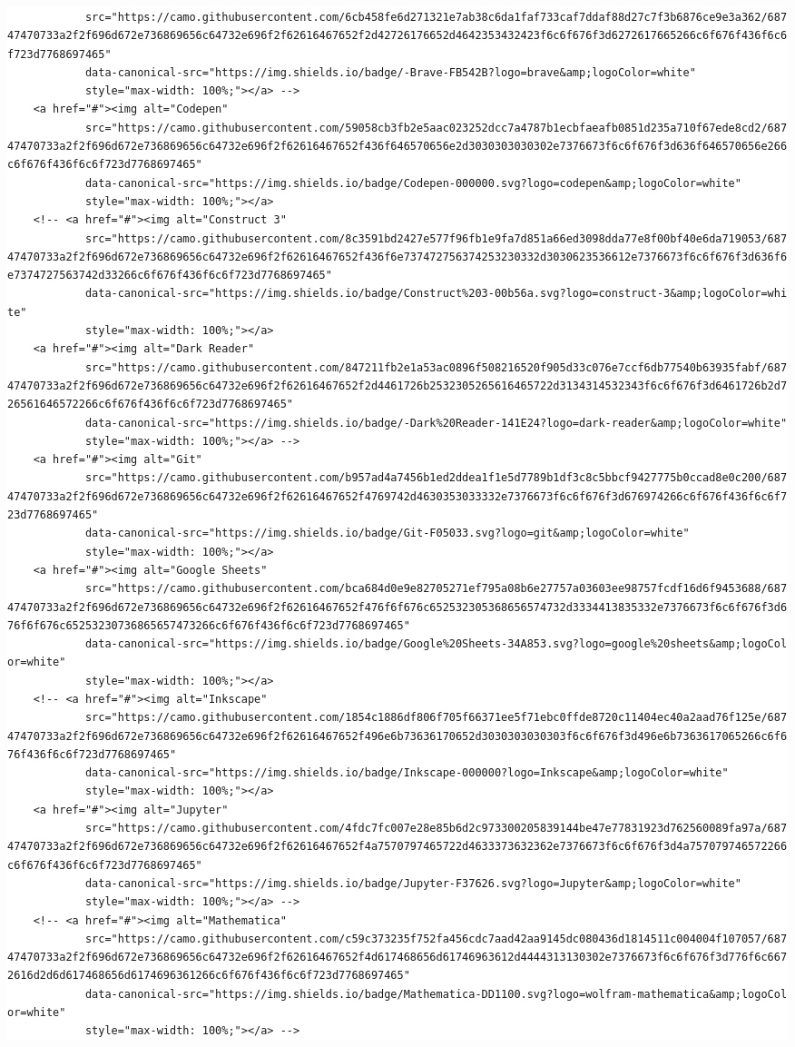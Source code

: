                 src="https://camo.githubusercontent.com/6cb458fe6d271321e7ab38c6da1faf733caf7ddaf88d27c7f3b6876ce9e3a362/68747470733a2f2f696d672e736869656c64732e696f2f62616467652f2d42726176652d4642353432423f6c6f676f3d6272617665266c6f676f436f6c6f723d7768697465"
                data-canonical-src="https://img.shields.io/badge/-Brave-FB542B?logo=brave&amp;logoColor=white"
                style="max-width: 100%;"></a> -->
        <a href="#"><img alt="Codepen"
                src="https://camo.githubusercontent.com/59058cb3fb2e5aac023252dcc7a4787b1ecbfaeafb0851d235a710f67ede8cd2/68747470733a2f2f696d672e736869656c64732e696f2f62616467652f436f646570656e2d3030303030302e7376673f6c6f676f3d636f646570656e266c6f676f436f6c6f723d7768697465"
                data-canonical-src="https://img.shields.io/badge/Codepen-000000.svg?logo=codepen&amp;logoColor=white"
                style="max-width: 100%;"></a>
        <!-- <a href="#"><img alt="Construct 3"
                src="https://camo.githubusercontent.com/8c3591bd2427e577f96fb1e9fa7d851a66ed3098dda77e8f00bf40e6da719053/68747470733a2f2f696d672e736869656c64732e696f2f62616467652f436f6e737472756374253230332d3030623536612e7376673f6c6f676f3d636f6e7374727563742d33266c6f676f436f6c6f723d7768697465"
                data-canonical-src="https://img.shields.io/badge/Construct%203-00b56a.svg?logo=construct-3&amp;logoColor=white"
                style="max-width: 100%;"></a>
        <a href="#"><img alt="Dark Reader"
                src="https://camo.githubusercontent.com/847211fb2e1a53ac0896f508216520f905d33c076e7ccf6db77540b63935fabf/68747470733a2f2f696d672e736869656c64732e696f2f62616467652f2d4461726b2532305265616465722d3134314532343f6c6f676f3d6461726b2d726561646572266c6f676f436f6c6f723d7768697465"
                data-canonical-src="https://img.shields.io/badge/-Dark%20Reader-141E24?logo=dark-reader&amp;logoColor=white"
                style="max-width: 100%;"></a> -->
        <a href="#"><img alt="Git"
                src="https://camo.githubusercontent.com/b957ad4a7456b1ed2ddea1f1e5d7789b1df3c8c5bbcf9427775b0ccad8e0c200/68747470733a2f2f696d672e736869656c64732e696f2f62616467652f4769742d4630353033332e7376673f6c6f676f3d676974266c6f676f436f6c6f723d7768697465"
                data-canonical-src="https://img.shields.io/badge/Git-F05033.svg?logo=git&amp;logoColor=white"
                style="max-width: 100%;"></a>
        <a href="#"><img alt="Google Sheets"
                src="https://camo.githubusercontent.com/bca684d0e9e82705271ef795a08b6e27757a03603ee98757fcdf16d6f9453688/68747470733a2f2f696d672e736869656c64732e696f2f62616467652f476f6f676c652532305368656574732d3334413835332e7376673f6c6f676f3d676f6f676c65253230736865657473266c6f676f436f6c6f723d7768697465"
                data-canonical-src="https://img.shields.io/badge/Google%20Sheets-34A853.svg?logo=google%20sheets&amp;logoColor=white"
                style="max-width: 100%;"></a>
        <!-- <a href="#"><img alt="Inkscape"
                src="https://camo.githubusercontent.com/1854c1886df806f705f66371ee5f71ebc0ffde8720c11404ec40a2aad76f125e/68747470733a2f2f696d672e736869656c64732e696f2f62616467652f496e6b73636170652d3030303030303f6c6f676f3d496e6b7363617065266c6f676f436f6c6f723d7768697465"
                data-canonical-src="https://img.shields.io/badge/Inkscape-000000?logo=Inkscape&amp;logoColor=white"
                style="max-width: 100%;"></a>
        <a href="#"><img alt="Jupyter"
                src="https://camo.githubusercontent.com/4fdc7fc007e28e85b6d2c973300205839144be47e77831923d762560089fa97a/68747470733a2f2f696d672e736869656c64732e696f2f62616467652f4a7570797465722d4633373632362e7376673f6c6f676f3d4a757079746572266c6f676f436f6c6f723d7768697465"
                data-canonical-src="https://img.shields.io/badge/Jupyter-F37626.svg?logo=Jupyter&amp;logoColor=white"
                style="max-width: 100%;"></a> -->
        <!-- <a href="#"><img alt="Mathematica"
                src="https://camo.githubusercontent.com/c59c373235f752fa456cdc7aad42aa9145dc080436d1814511c004004f107057/68747470733a2f2f696d672e736869656c64732e696f2f62616467652f4d617468656d61746963612d4444313130302e7376673f6c6f676f3d776f6c6672616d2d6d617468656d6174696361266c6f676f436f6c6f723d7768697465"
                data-canonical-src="https://img.shields.io/badge/Mathematica-DD1100.svg?logo=wolfram-mathematica&amp;logoColor=white"
                style="max-width: 100%;"></a> -->